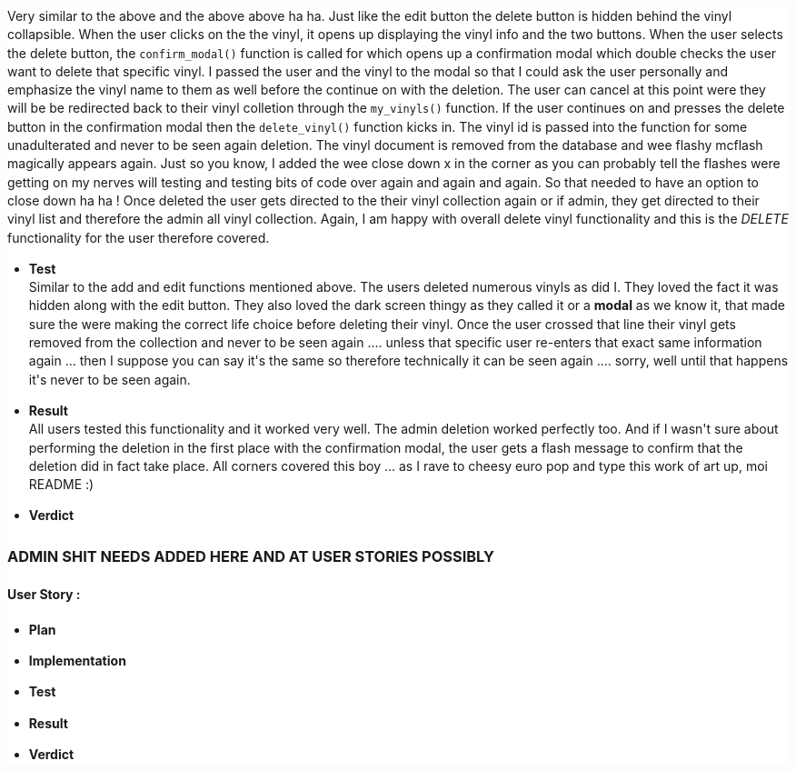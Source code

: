 Very similar to the above and the above above ha ha. Just like the edit button the delete button is hidden behind the vinyl collapsible. When the user clicks on the the vinyl, it opens up displaying the vinyl info and the two buttons. When the user selects the delete button, the ```confirm_modal()``` function is called for which opens up a confirmation modal which double checks the user want to delete that specific vinyl. I passed the user and the vinyl to the modal so that I could ask the user personally and emphasize the vinyl name to them as well before the continue on with the deletion. The user can cancel at this point were they will be be redirected back to their vinyl colletion through the ```my_vinyls()``` function. If the user continues on and presses the delete button in the confirmation modal then the ```delete_vinyl()``` function kicks in. The vinyl id is passed into the function for some unadulterated and never to be seen again deletion. The vinyl document is removed from the database and wee flashy mcflash magically appears again. Just so you know, I added the wee close down x in the corner as you can probably tell the flashes were getting on my nerves will testing and testing bits of code over again and again and again. So that needed to have an option to close down ha ha !
Once deleted the user gets directed to the their vinyl collection again or if admin, they get directed to their vinyl list and therefore the admin all vinyl collection.
Again, I am happy with overall delete vinyl functionality and this is the *DELETE* functionality for the user therefore covered.

* **Test**  
Similar to the add and edit functions mentioned above. The users deleted numerous vinyls as did I. They loved the fact it was hidden along with the edit button. They also loved the dark screen thingy as they called it or a **modal** as we know it, that made sure the were making the correct life choice before deleting their vinyl. Once the user crossed that line their vinyl gets removed from the collection and never to be seen again .... unless that specific user re-enters that exact same information again ... then I suppose you can say it's the same so therefore technically it can be seen again .... sorry, well until that happens it's never to be seen again.

* **Result**  
All users tested this functionality and it worked very well. The admin deletion worked perfectly too. And if I wasn't sure about performing the deletion in the first place with the confirmation modal, the user gets a flash message to confirm that the deletion did in fact take place. All corners covered this boy ... as I rave to cheesy euro pop and type this work of art up, moi README :)

* **Verdict**



### ADMIN SHIT NEEDS ADDED HERE AND AT USER STORIES POSSIBLY

#### User Story :

* **Plan** 


* **Implementation**  


* **Test**  


* **Result**  


* **Verdict**

